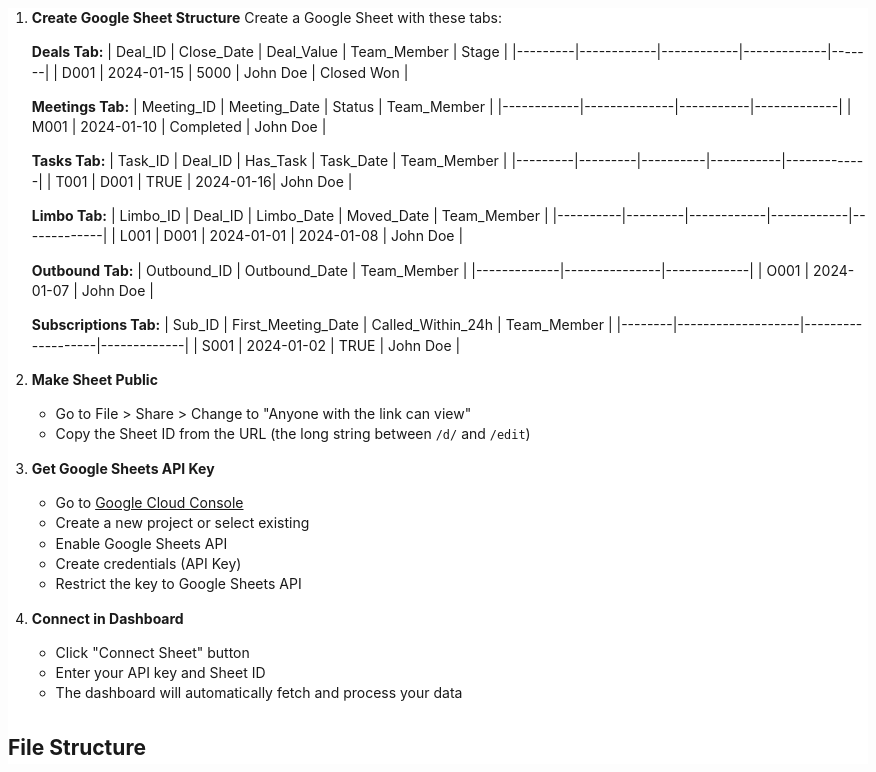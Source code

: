 1. **Create Google Sheet Structure**
   Create a Google Sheet with these tabs:
   
   **Deals Tab:**
   | Deal_ID | Close_Date | Deal_Value | Team_Member | Stage |
   |---------|------------|------------|-------------|-------|
   | D001    | 2024-01-15 | 5000       | John Doe    | Closed Won |
   
   **Meetings Tab:**
   | Meeting_ID | Meeting_Date | Status    | Team_Member |
   |------------|--------------|-----------|-------------|
   | M001       | 2024-01-10   | Completed | John Doe    |
   
   **Tasks Tab:**
   | Task_ID | Deal_ID | Has_Task | Task_Date | Team_Member |
   |---------|---------|----------|-----------|-------------|
   | T001    | D001    | TRUE     | 2024-01-16| John Doe    |
   
   **Limbo Tab:**
   | Limbo_ID | Deal_ID | Limbo_Date | Moved_Date | Team_Member |
   |----------|---------|------------|------------|-------------|
   | L001     | D001    | 2024-01-01 | 2024-01-08 | John Doe    |
   
   **Outbound Tab:**
   | Outbound_ID | Outbound_Date | Team_Member |
   |-------------|---------------|-------------|
   | O001        | 2024-01-07    | John Doe    |
   
   **Subscriptions Tab:**
   | Sub_ID | First_Meeting_Date | Called_Within_24h | Team_Member |
   |--------|-------------------|-------------------|-------------|
   | S001   | 2024-01-02        | TRUE              | John Doe    |

2. **Make Sheet Public**
   - Go to File > Share > Change to "Anyone with the link can view"
   - Copy the Sheet ID from the URL (the long string between `/d/` and `/edit`)

3. **Get Google Sheets API Key**
   - Go to [Google Cloud Console](https://console.cloud.google.com/)
   - Create a new project or select existing
   - Enable Google Sheets API
   - Create credentials (API Key)
   - Restrict the key to Google Sheets API

4. **Connect in Dashboard**
   - Click "Connect Sheet" button
   - Enter your API key and Sheet ID
   - The dashboard will automatically fetch and process your data

## File Structure
